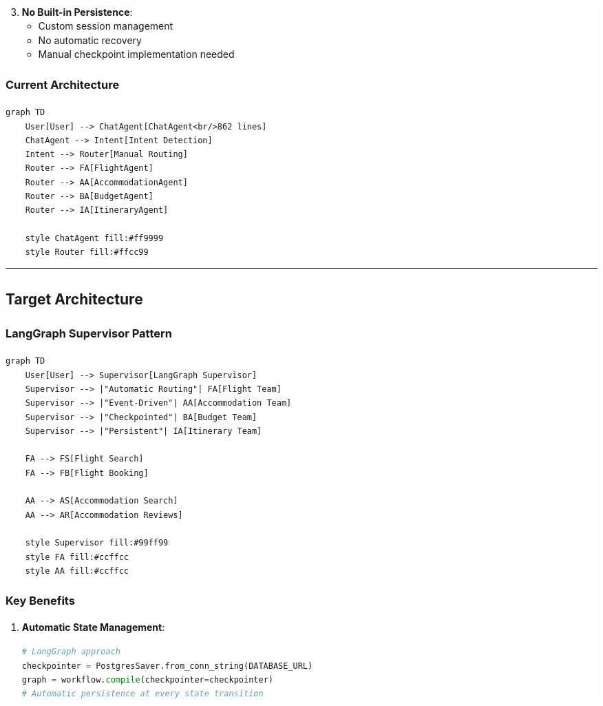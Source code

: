 3. **No Built-in Persistence**:
   - Custom session management
   - No automatic recovery
   - Manual checkpoint implementation needed

### Current Architecture

```mermaid
graph TD
    User[User] --> ChatAgent[ChatAgent<br/>862 lines]
    ChatAgent --> Intent[Intent Detection]
    Intent --> Router[Manual Routing]
    Router --> FA[FlightAgent]
    Router --> AA[AccommodationAgent]
    Router --> BA[BudgetAgent]
    Router --> IA[ItineraryAgent]
    
    style ChatAgent fill:#ff9999
    style Router fill:#ffcc99
```

---

## Target Architecture

### LangGraph Supervisor Pattern

```mermaid
graph TD
    User[User] --> Supervisor[LangGraph Supervisor]
    Supervisor --> |"Automatic Routing"| FA[Flight Team]
    Supervisor --> |"Event-Driven"| AA[Accommodation Team]
    Supervisor --> |"Checkpointed"| BA[Budget Team]
    Supervisor --> |"Persistent"| IA[Itinerary Team]
    
    FA --> FS[Flight Search]
    FA --> FB[Flight Booking]
    
    AA --> AS[Accommodation Search]
    AA --> AR[Accommodation Reviews]
    
    style Supervisor fill:#99ff99
    style FA fill:#ccffcc
    style AA fill:#ccffcc
```

### Key Benefits

1. **Automatic State Management**:

   ```python
   # LangGraph approach
   checkpointer = PostgresSaver.from_conn_string(DATABASE_URL)
   graph = workflow.compile(checkpointer=checkpointer)
   # Automatic persistence at every state transition
   ```
